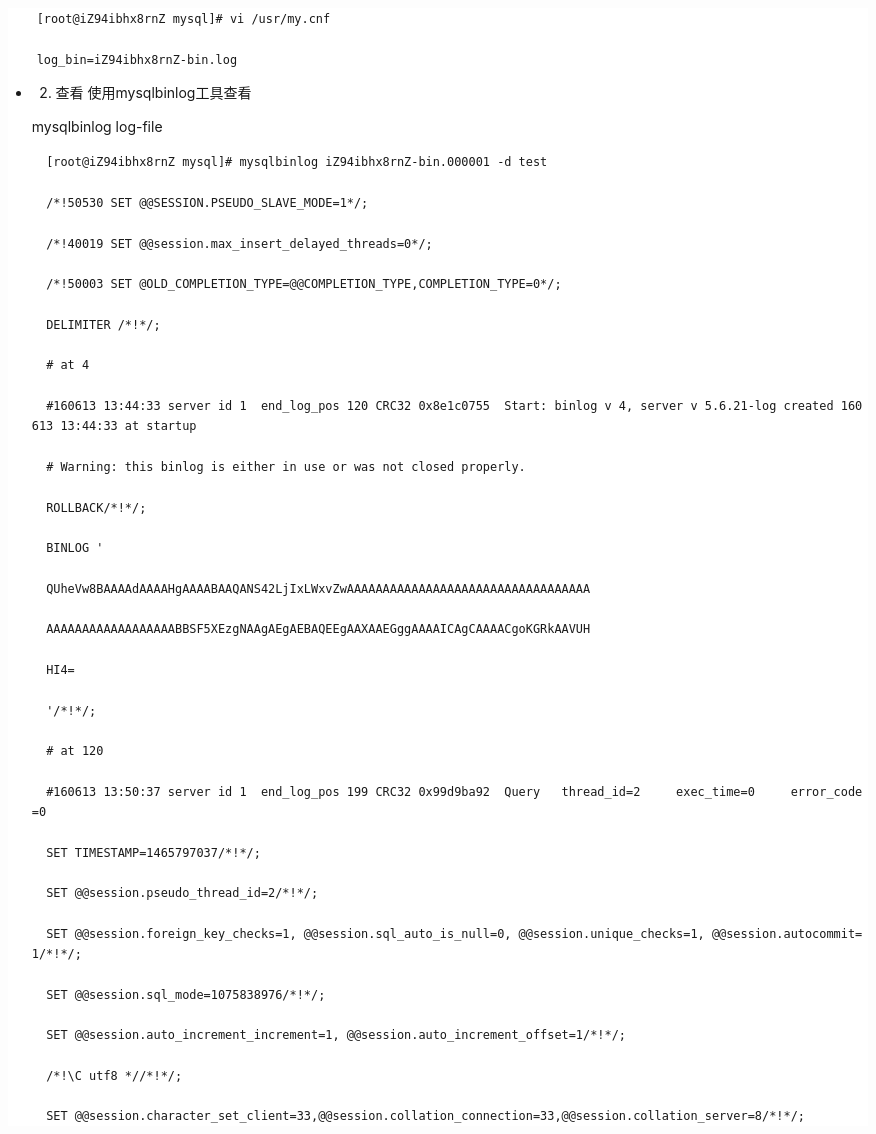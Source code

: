 		[root@iZ94ibhx8rnZ mysql]# vi /usr/my.cnf

		log_bin=iZ94ibhx8rnZ-bin.log

+ 2) 查看 使用mysqlbinlog工具查看

	mysqlbinlog log-file

		[root@iZ94ibhx8rnZ mysql]# mysqlbinlog iZ94ibhx8rnZ-bin.000001 -d test

		/*!50530 SET @@SESSION.PSEUDO_SLAVE_MODE=1*/;

		/*!40019 SET @@session.max_insert_delayed_threads=0*/;

		/*!50003 SET @OLD_COMPLETION_TYPE=@@COMPLETION_TYPE,COMPLETION_TYPE=0*/;

		DELIMITER /*!*/;

		# at 4

		#160613 13:44:33 server id 1  end_log_pos 120 CRC32 0x8e1c0755  Start: binlog v 4, server v 5.6.21-log created 160613 13:44:33 at startup

		# Warning: this binlog is either in use or was not closed properly.

		ROLLBACK/*!*/;

		BINLOG '

		QUheVw8BAAAAdAAAAHgAAAABAAQANS42LjIxLWxvZwAAAAAAAAAAAAAAAAAAAAAAAAAAAAAAAAAA

		AAAAAAAAAAAAAAAAAABBSF5XEzgNAAgAEgAEBAQEEgAAXAAEGggAAAAICAgCAAAACgoKGRkAAVUH

		HI4=

		'/*!*/;

		# at 120

		#160613 13:50:37 server id 1  end_log_pos 199 CRC32 0x99d9ba92  Query   thread_id=2     exec_time=0     error_code=0

		SET TIMESTAMP=1465797037/*!*/;

		SET @@session.pseudo_thread_id=2/*!*/;

		SET @@session.foreign_key_checks=1, @@session.sql_auto_is_null=0, @@session.unique_checks=1, @@session.autocommit=1/*!*/;

		SET @@session.sql_mode=1075838976/*!*/;

		SET @@session.auto_increment_increment=1, @@session.auto_increment_offset=1/*!*/;

		/*!\C utf8 *//*!*/;

		SET @@session.character_set_client=33,@@session.collation_connection=33,@@session.collation_server=8/*!*/;
